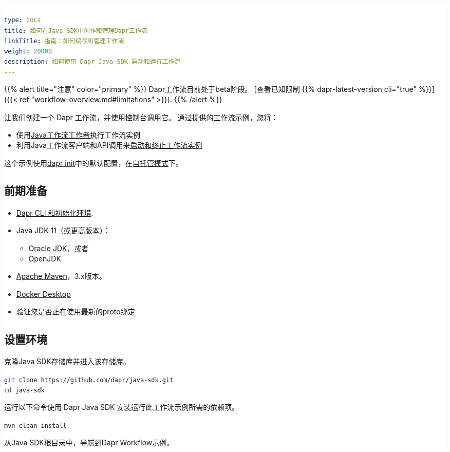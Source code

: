 ```yaml
---
type: docs
title: 如何在Java SDK中创作和管理Dapr工作流
linkTitle: 指南：如何编写和管理工作流
weight: 20000
description: 如何使用 Dapr Java SDK 启动和运行工作流
---
```


{{% alert title="注意" color="primary" %}}
Dapr工作流目前处于beta阶段。 [查看已知限制 {{% dapr-latest-version cli="true" %}}]({{< ref "workflow-overview.md#limitations" >}}).
{{% /alert %}}

让我们创建一个 Dapr 工作流，并使用控制台调用它。 通过[提供的工作流示例](https://github.com/dapr/java-sdk/tree/master/examples/src/main/java/io/dapr/examples/workflows)，您将：

- 使用[Java工作流工作者](https://github.com/dapr/java-sdk/blob/master/examples/src/main/java/io/dapr/examples/workflows/DemoWorkflowWorker.java)执行工作流实例
- 利用Java工作流客户端和API调用来[启动和终止工作流实例](https://github.com/dapr/java-sdk/blob/master/examples/src/main/java/io/dapr/examples/workflows/DemoWorkflowClient.java)

这个示例使用[dapr init](https://github.com/dapr/cli#install-dapr-on-your-local-machine-self-hosted)中的默认配置，在[自托管模式](https://github.com/dapr/cli#install-dapr-on-your-local-machine-self-hosted)下。

## 前期准备

- [Dapr CLI 和初始化环境](https://docs.dapr.io/getting-started).
- Java JDK 11（或更高版本）：
  - [Oracle JDK](https://www.oracle.com/java/technologies/downloads)，或者
  - OpenJDK
- [Apache Maven](https://maven.apache.org/install.html)，3.x版本。



- [Docker Desktop](https://www.docker.com/products/docker-desktop)



- 验证您是否正在使用最新的proto绑定

## 设置环境

克隆Java SDK存储库并进入该存储库。

```bash
git clone https://github.com/dapr/java-sdk.git
cd java-sdk
```

运行以下命令使用 Dapr Java SDK 安装运行此工作流示例所需的依赖项。

```bash
mvn clean install
```

从Java SDK根目录中，导航到Dapr Workflow示例。
